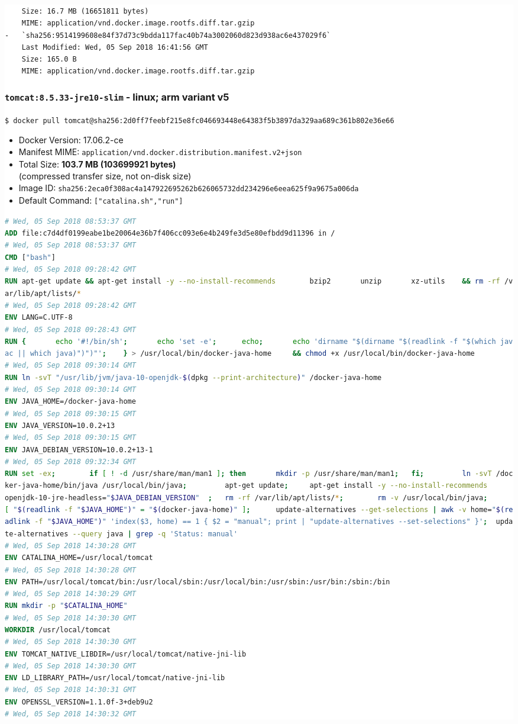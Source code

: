 		Size: 16.7 MB (16651811 bytes)  
		MIME: application/vnd.docker.image.rootfs.diff.tar.gzip
	-	`sha256:9514199608e84f37d73c9bdda117fac40b74a3002060d823d938ac6e437029f6`  
		Last Modified: Wed, 05 Sep 2018 16:41:56 GMT  
		Size: 165.0 B  
		MIME: application/vnd.docker.image.rootfs.diff.tar.gzip

### `tomcat:8.5.33-jre10-slim` - linux; arm variant v5

```console
$ docker pull tomcat@sha256:2d0ff7feebf215e8fc046693448e64383f5b3897da329aa689c361b802e36e66
```

-	Docker Version: 17.06.2-ce
-	Manifest MIME: `application/vnd.docker.distribution.manifest.v2+json`
-	Total Size: **103.7 MB (103699921 bytes)**  
	(compressed transfer size, not on-disk size)
-	Image ID: `sha256:2eca0f308ac4a147922695262b626065732dd234296e6eea625f9a9675a006da`
-	Default Command: `["catalina.sh","run"]`

```dockerfile
# Wed, 05 Sep 2018 08:53:37 GMT
ADD file:c7d4df0199eabe1be20064e36b7f406cc093e6e4b249fe3d5e80efbdd9d11396 in / 
# Wed, 05 Sep 2018 08:53:37 GMT
CMD ["bash"]
# Wed, 05 Sep 2018 09:28:42 GMT
RUN apt-get update && apt-get install -y --no-install-recommends 		bzip2 		unzip 		xz-utils 	&& rm -rf /var/lib/apt/lists/*
# Wed, 05 Sep 2018 09:28:42 GMT
ENV LANG=C.UTF-8
# Wed, 05 Sep 2018 09:28:43 GMT
RUN { 		echo '#!/bin/sh'; 		echo 'set -e'; 		echo; 		echo 'dirname "$(dirname "$(readlink -f "$(which javac || which java)")")"'; 	} > /usr/local/bin/docker-java-home 	&& chmod +x /usr/local/bin/docker-java-home
# Wed, 05 Sep 2018 09:30:14 GMT
RUN ln -svT "/usr/lib/jvm/java-10-openjdk-$(dpkg --print-architecture)" /docker-java-home
# Wed, 05 Sep 2018 09:30:14 GMT
ENV JAVA_HOME=/docker-java-home
# Wed, 05 Sep 2018 09:30:15 GMT
ENV JAVA_VERSION=10.0.2+13
# Wed, 05 Sep 2018 09:30:15 GMT
ENV JAVA_DEBIAN_VERSION=10.0.2+13-1
# Wed, 05 Sep 2018 09:32:34 GMT
RUN set -ex; 		if [ ! -d /usr/share/man/man1 ]; then 		mkdir -p /usr/share/man/man1; 	fi; 		ln -svT /docker-java-home/bin/java /usr/local/bin/java; 		apt-get update; 	apt-get install -y --no-install-recommends 		openjdk-10-jre-headless="$JAVA_DEBIAN_VERSION" 	; 	rm -rf /var/lib/apt/lists/*; 		rm -v /usr/local/bin/java; 		[ "$(readlink -f "$JAVA_HOME")" = "$(docker-java-home)" ]; 		update-alternatives --get-selections | awk -v home="$(readlink -f "$JAVA_HOME")" 'index($3, home) == 1 { $2 = "manual"; print | "update-alternatives --set-selections" }'; 	update-alternatives --query java | grep -q 'Status: manual'
# Wed, 05 Sep 2018 14:30:28 GMT
ENV CATALINA_HOME=/usr/local/tomcat
# Wed, 05 Sep 2018 14:30:28 GMT
ENV PATH=/usr/local/tomcat/bin:/usr/local/sbin:/usr/local/bin:/usr/sbin:/usr/bin:/sbin:/bin
# Wed, 05 Sep 2018 14:30:29 GMT
RUN mkdir -p "$CATALINA_HOME"
# Wed, 05 Sep 2018 14:30:30 GMT
WORKDIR /usr/local/tomcat
# Wed, 05 Sep 2018 14:30:30 GMT
ENV TOMCAT_NATIVE_LIBDIR=/usr/local/tomcat/native-jni-lib
# Wed, 05 Sep 2018 14:30:30 GMT
ENV LD_LIBRARY_PATH=/usr/local/tomcat/native-jni-lib
# Wed, 05 Sep 2018 14:30:31 GMT
ENV OPENSSL_VERSION=1.1.0f-3+deb9u2
# Wed, 05 Sep 2018 14:30:32 GMT
```